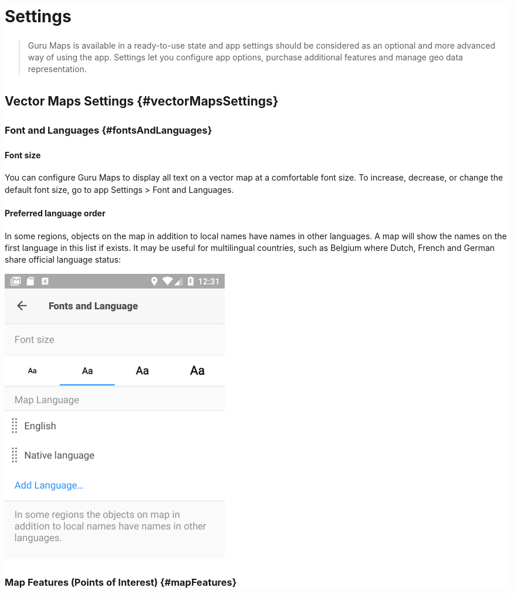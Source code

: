 # Settings

> Guru Maps is available in a ready-to-use state and app settings should be considered as an optional and more advanced way of using the app. Settings let you configure app options, purchase additional features and manage geo data representation.

## Vector Maps Settings {#vectorMapsSettings}

### Font and Languages {#fontsAndLanguages}

#### Font size 

You can configure Guru Maps to display all text on a vector map at a comfortable font size. To increase, decrease, or change the default font size, go to app Settings > Font and Languages.

#### Preferred language order

In some regions, objects on the map in addition to local names have names in other languages. A map will show the names on the first language in this list if exists. It may be useful for multilingual countries, such as Belgium where Dutch, French and German share official language status:

<img src="/assets/fonts_and_language.png" width="375" height="486" />


### Map Features \(**Points of Interest\)** {#mapFeatures}
